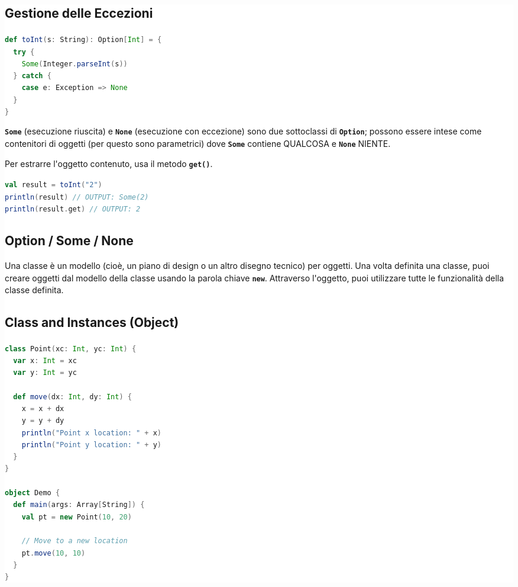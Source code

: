 ## Gestione delle Eccezioni

```scala
def toInt(s: String): Option[Int] = {
  try {
    Some(Integer.parseInt(s))
  } catch {
    case e: Exception => None
  }
}
```

**`Some`** (esecuzione riuscita) e **`None`** (esecuzione con eccezione) sono due sottoclassi di **`Option`**; possono essere intese come contenitori di oggetti (per questo sono parametrici) dove **`Some`** contiene QUALCOSA e **`None`** NIENTE.

Per estrarre l'oggetto contenuto, usa il metodo **`get()`**.

```scala
val result = toInt("2")
println(result) // OUTPUT: Some(2)
println(result.get) // OUTPUT: 2
```

## Option / Some / None

Una classe è un modello (cioè, un piano di design o un altro disegno tecnico) per oggetti. Una volta definita una classe, puoi creare oggetti dal modello della classe usando la parola chiave **`new`**. Attraverso l'oggetto, puoi utilizzare tutte le funzionalità della classe definita.

## Class and Instances (Object)

```scala
class Point(xc: Int, yc: Int) {
  var x: Int = xc
  var y: Int = yc

  def move(dx: Int, dy: Int) {
    x = x + dx
    y = y + dy
    println("Point x location: " + x)
    println("Point y location: " + y)
  }
}

object Demo {
  def main(args: Array[String]) {
    val pt = new Point(10, 20)

    // Move to a new location
    pt.move(10, 10)
  }
}
```
